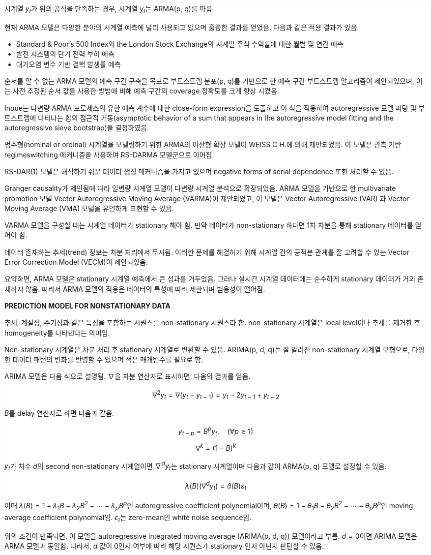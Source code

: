 시계열 $y_t$가 위의 공식을 만족하는 경우, 시계열 $y_t$는 ARMA(p, q)를 따름. 

현재 ARMA 모델은 다양한 분야의 시계열 예측에 널리 사용되고 있으며 훌륭한 결과를 얻었음. 다음과 같은 적용 결과가 있음.

- Standard & Poor’s 500 Index와 the London Stock Exchange의 시계열 주식 수익률에 대한 월별 및 연간 예측 
- 발전 시스템의 단기 전력 부하 예측
- 대기오염 변수 기반 결핵 발생률 예측

순서를 알 수 없는 ARMA 모델의 예측 구간 구축을 목표로 부트스트랩 분포(p, q)를 기반으로 한 예측 구간 부트스트랩 알고리즘이 제안되었으며, 이는 사전 추정된 순서 값을 사용한 방법에 비해 예측 구간의 coverage 정확도를 크게 향상 시켰음. 

Inoue는 다변량 ARMA 프로세스의 유한 예측 계수에 대한 close-form expression을 도출하고 이 식을 적용하여 autoregressive 모델 피팅 및 부트스트랩에 나타나는 합의 점근적 거동(asymptotic behavior of a sum that appears in the autoregressive model fitting and the autoregressive sieve bootstrap)을 결정하였음. 

범주형(nominal or ordinal) 시계열을 모델링하기 위한 ARMA의 이산형 확장 모델이 WEISS C H.에 의해 제안되었음. 이 모델은 관측 기반 regimeswitching 메커니즘을 사용하며 RS-DARMA 모델군으로 이어짐. 

RS-DAR(1) 모델은 해석하기 쉬운 데이터 생성 메커니즘을 가지고 있으며 negative forms of serial dependence 또한 처리할 수 있음. 

Granger causality가 제안됨에 따라 일변량 시계열 모델이 다변량 시계열 분석으로 확장되었음. ARMA 모델을 기반으로 한 multivariate promotion 모델 Vector Autoregressive Moving Average (VARMA)이 제안되었고, 이 모델은 Vector Autoregressive (VAR) 과 Vector Moving Average (VMA) 모델을 유연하게 표현할 수 있음. 

VARMA 모델을 구성할 때는 시계열 데이터가 stationary 해야 함. 만약 데이터가 non-stationary 하다면 1차 차분을 통해 stationary 데이터를 얻어야 함. 

데이터 존재하는 추세(trend) 정보는 차분 처리에서 무시됨. 이러한 문제를 해결하기 위해 시계열 간의 공적분 관계를 잘 고려할 수 있는 Vector Error Correction Model (VECM)이 제안되었음. 

요약하면, ARMA 모델은 stationary 시계열 예측에서 큰 성과를 거두었음. 그러나 실시간 시계열 데이터에는 순수하게 stationary 데이터가 거의 존재하지 않음. 따라서 ARMA 모델의 적용은 데이터의 특성에 따라 제한되며 범용성이 떨어짐.

**PREDICTION MODEL FOR NONSTATIONARY DATA**

추세, 계절성, 주기성과 같은 특성을 포함하는 시퀀스를 non-stationary 시퀀스라 함. non-stationary 시계열은 local level이나 추세를 제거한 후 homogeneity를 나타낸다는 의미임. 

Non-stationary 시계열은 차분 처리 후 stationary 시계열로 변환할 수 있음. ARIMA(p, d, q)는 잘 알려진 non-stationary 시계열 모형으로, 다양한 데이터 패턴의 변화를 반영할 수 있으며 적은 매개변수를 필요로 함. 

ARIMA 모델은 다음 식으로 설명됨. $∇$을 차분 연산자로 표시하면, 다음의 결과를 얻음. 

$$∇^2y_t = ∇(y_t − y_{t−1}) = y_t − 2y_{t−1} + y_{t−2}$$

$B$를 delay 연산자로 하면 다음과 같음.

$$y_{t−p} = B^py_t, \quad (∀p ≥ 1)$$
$$∇^k = (1-B)^k$$

$y_t$가 차수 $d$의 second non-stationary 시계열이면 $∇^dy_t$는 stationary 시계열이며 다음과 같이 ARMA(p, q) 모델로 설정할 수 있음.

$$\lambda(B)(\nabla^dy_t)=\theta(B)ε_t$$

이때 $λ(B) = 1− λ_1B −λ_2B^2 − \cdots  - λ_pB^p$인 autoregressive coefficient polynomial이며, $θ(B) = 1 − θ_1B − θ_2B^2 − \cdots − θ_pB^p$인 moving average coefficient polynomial임. $ε_t$는 zero-mean인 white noise sequence임.

위의 조건이 만족되면, 이 모델을  autoregressive integrated moving average (ARIMA(p, d, q)) 모델이라고 부름. $d=0$이면 ARIMA 모델은 ARMA 모델과 동일함. 따라서, $d$ 값이 0인지 여부에 따라 해당 시퀀스가 stationary 인지 아닌지 판단할 수 있음.
